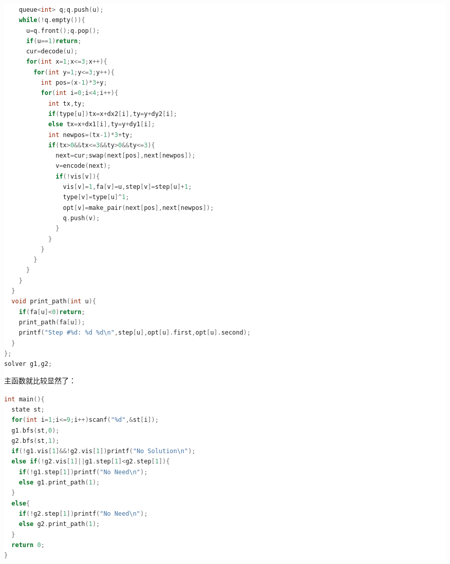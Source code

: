 ```cpp
    queue<int> q;q.push(u);
    while(!q.empty()){
      u=q.front();q.pop();
      if(u==1)return;
      cur=decode(u);
      for(int x=1;x<=3;x++){
        for(int y=1;y<=3;y++){
          int pos=(x-1)*3+y;
          for(int i=0;i<4;i++){
            int tx,ty;
            if(type[u])tx=x+dx2[i],ty=y+dy2[i];
            else tx=x+dx1[i],ty=y+dy1[i];
            int newpos=(tx-1)*3+ty;
            if(tx>0&&tx<=3&&ty>0&&ty<=3){
              next=cur;swap(next[pos],next[newpos]);
              v=encode(next);
              if(!vis[v]){
                vis[v]=1,fa[v]=u,step[v]=step[u]+1;
                type[v]=type[u]^1;
                opt[v]=make_pair(next[pos],next[newpos]);
                q.push(v);
              }
            }
          }
        }
      }
    }
  }
  void print_path(int u){
    if(fa[u]<0)return;
    print_path(fa[u]);
    printf("Step #%d: %d %d\n",step[u],opt[u].first,opt[u].second);
  }
};
solver g1,g2;
```

主函数就比较显然了：

```cpp
int main(){
  state st;
  for(int i=1;i<=9;i++)scanf("%d",&st[i]);
  g1.bfs(st,0);
  g2.bfs(st,1);
  if(!g1.vis[1]&&!g2.vis[1])printf("No Solution\n");
  else if(!g2.vis[1]||g1.step[1]<g2.step[1]){
    if(!g1.step[1])printf("No Need\n");
    else g1.print_path(1);
  }
  else{
    if(!g2.step[1])printf("No Need\n");
    else g2.print_path(1);
  }
  return 0;
}
```

